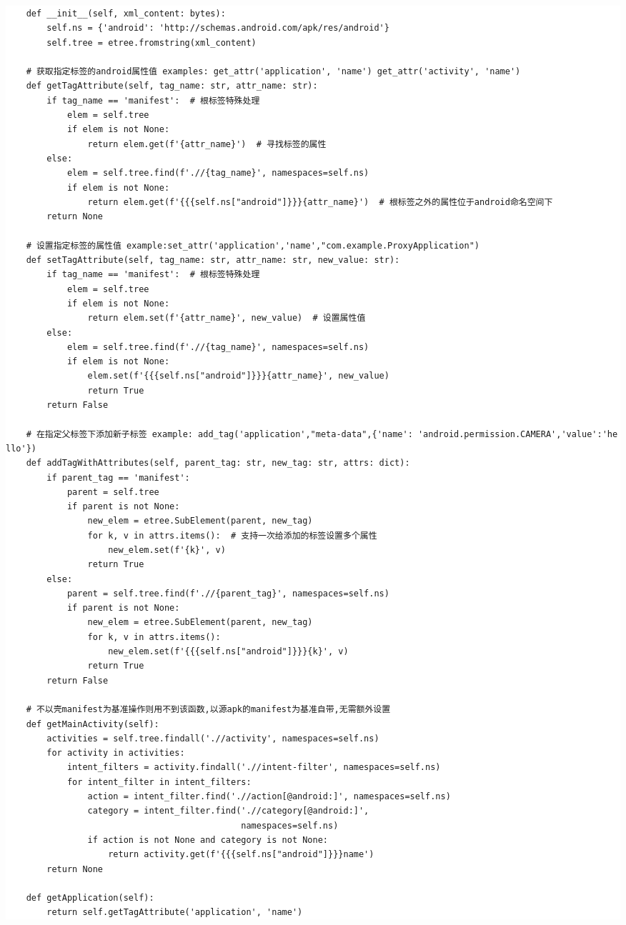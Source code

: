 ```
    def __init__(self, xml_content: bytes):
        self.ns = {'android': 'http://schemas.android.com/apk/res/android'}
        self.tree = etree.fromstring(xml_content)
 
    # 获取指定标签的android属性值 examples: get_attr('application', 'name') get_attr('activity', 'name')
    def getTagAttribute(self, tag_name: str, attr_name: str):
        if tag_name == 'manifest':  # 根标签特殊处理
            elem = self.tree
            if elem is not None:
                return elem.get(f'{attr_name}')  # 寻找标签的属性
        else:
            elem = self.tree.find(f'.//{tag_name}', namespaces=self.ns)
            if elem is not None:
                return elem.get(f'{{{self.ns["android"]}}}{attr_name}')  # 根标签之外的属性位于android命名空间下
        return None
 
    # 设置指定标签的属性值 example:set_attr('application','name',"com.example.ProxyApplication")
    def setTagAttribute(self, tag_name: str, attr_name: str, new_value: str):
        if tag_name == 'manifest':  # 根标签特殊处理
            elem = self.tree
            if elem is not None:
                return elem.set(f'{attr_name}', new_value)  # 设置属性值
        else:
            elem = self.tree.find(f'.//{tag_name}', namespaces=self.ns)
            if elem is not None:
                elem.set(f'{{{self.ns["android"]}}}{attr_name}', new_value)
                return True
        return False
 
    # 在指定父标签下添加新子标签 example: add_tag('application',"meta-data",{'name': 'android.permission.CAMERA','value':'hello'})
    def addTagWithAttributes(self, parent_tag: str, new_tag: str, attrs: dict):
        if parent_tag == 'manifest':
            parent = self.tree
            if parent is not None:
                new_elem = etree.SubElement(parent, new_tag)
                for k, v in attrs.items():  # 支持一次给添加的标签设置多个属性
                    new_elem.set(f'{k}', v)
                return True
        else:
            parent = self.tree.find(f'.//{parent_tag}', namespaces=self.ns)
            if parent is not None:
                new_elem = etree.SubElement(parent, new_tag)
                for k, v in attrs.items():
                    new_elem.set(f'{{{self.ns["android"]}}}{k}', v)
                return True
        return False
 
    # 不以壳manifest为基准操作则用不到该函数,以源apk的manifest为基准自带,无需额外设置
    def getMainActivity(self):
        activities = self.tree.findall('.//activity', namespaces=self.ns)
        for activity in activities:
            intent_filters = activity.findall('.//intent-filter', namespaces=self.ns)
            for intent_filter in intent_filters:
                action = intent_filter.find('.//action[@android:]', namespaces=self.ns)
                category = intent_filter.find('.//category[@android:]',
                                              namespaces=self.ns)
                if action is not None and category is not None:
                    return activity.get(f'{{{self.ns["android"]}}}name')
        return None
 
    def getApplication(self):
        return self.getTagAttribute('application', 'name')
```